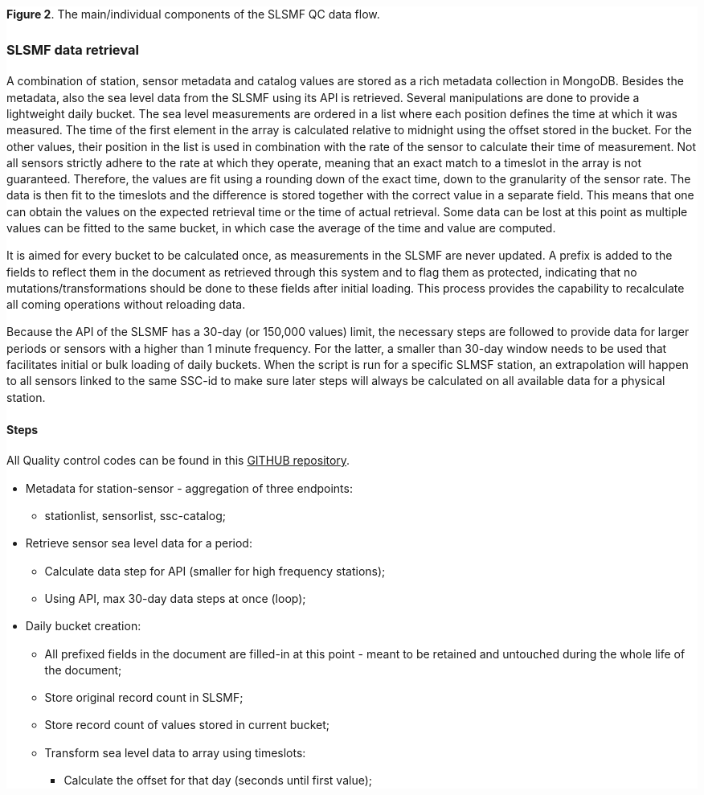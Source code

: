**Figure 2**. The main/individual components of the SLSMF QC data flow.

### SLSMF data retrieval

A combination of station, sensor metadata and catalog values are stored as a rich metadata collection in MongoDB. Besides the metadata, also the sea level data from the SLSMF using its API is retrieved. Several manipulations are done to provide a lightweight daily bucket. The sea level measurements are ordered in a list where each position defines the time at which it was measured. The time of the first element in the array is calculated relative to midnight using the offset stored in the bucket. For the other values, their position in the list is used in combination with the rate of the sensor to calculate their time of measurement. Not all sensors strictly adhere to the rate at which they operate, meaning that an exact match to a timeslot in the array is not guaranteed. Therefore, the values are fit using a rounding down of the exact time, down to the granularity of the sensor rate. The data is then fit to the timeslots and the difference is stored together with the correct value in a separate field. This means that one can obtain the values on the expected retrieval time or the time of actual retrieval. Some data can be lost at this point as multiple values can be fitted to the same bucket, in which case the average of the time and value are computed.

It is aimed for every bucket to be calculated once, as measurements in the SLSMF are never updated. A prefix is added to the fields to reflect them in the document as retrieved through this system and to flag them as protected, indicating that no mutations/transformations should be done to these fields after initial loading. This process provides the capability to recalculate all coming operations without reloading data.

Because the API of the SLSMF has a 30-day (or 150,000 values) limit, the necessary steps are followed to provide data for larger periods or sensors with a higher than 1 minute frequency. For the latter, a smaller than 30-day window needs to be used that facilitates initial or bulk loading of daily buckets. When the script is run for a specific SLMSF station, an extrapolation will happen to all sensors linked to the same SSC-id to make sure later steps will always be calculated on all available data for a physical station.

#### Steps
All Quality control codes can be found in this [GITHUB repository](https://github.com/SLSMF/automatic_quality_control).

-   Metadata for station-sensor - aggregation of three endpoints:

    -   stationlist, sensorlist, ssc-catalog;

-   Retrieve sensor sea level data for a period:

    -   Calculate data step for API (smaller for high frequency stations);

    -   Using API, max 30-day data steps at once (loop);

-   Daily bucket creation:

    -   All prefixed fields in the document are filled-in at this point - meant to be retained and untouched during the whole life of the document;

    -   Store original record count in SLSMF;

    -   Store record count of values stored in current bucket;

    -   Transform sea level data to array using timeslots:

        -   Calculate the offset for that day (seconds until first value);

